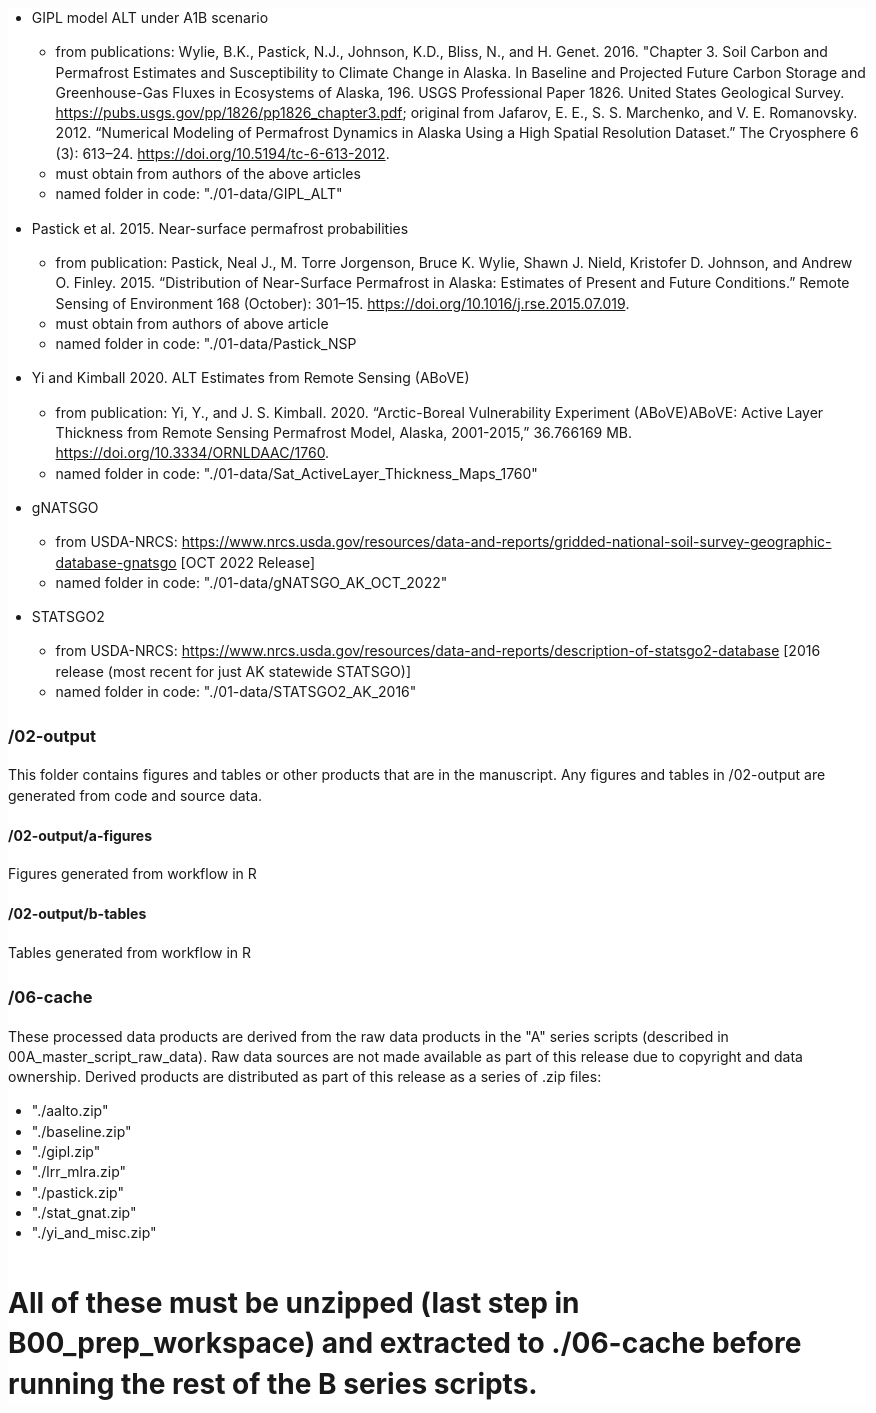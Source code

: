 - GIPL model ALT under A1B scenario
	- from publications: Wylie, B.K., Pastick, N.J., Johnson, K.D., Bliss, N., and H. Genet. 2016. "Chapter 3. Soil Carbon and Permafrost Estimates and Susceptibility to Climate Change in Alaska. In Baseline and Projected Future Carbon Storage and Greenhouse-Gas Fluxes in Ecosystems of Alaska, 196. USGS Professional Paper 1826. United States Geological Survey. https://pubs.usgs.gov/pp/1826/pp1826_chapter3.pdf; original from Jafarov, E. E., S. S. Marchenko, and V. E. Romanovsky. 2012. “Numerical Modeling of Permafrost Dynamics in Alaska Using a High Spatial Resolution Dataset.” The Cryosphere 6 (3): 613–24. https://doi.org/10.5194/tc-6-613-2012.
	- must obtain from authors of the above articles
	- named folder in code: "./01-data/GIPL_ALT"

- Pastick et al. 2015. Near-surface permafrost probabilities
	- from publication: Pastick, Neal J., M. Torre Jorgenson, Bruce K. Wylie, Shawn J. Nield, Kristofer D. Johnson, and Andrew O. Finley. 2015. “Distribution of Near-Surface Permafrost in Alaska: Estimates of Present and Future Conditions.” Remote Sensing of Environment 168 (October): 301–15. https://doi.org/10.1016/j.rse.2015.07.019.
	- must obtain from authors of above article
	- named folder in code: "./01-data/Pastick_NSP

- Yi and Kimball 2020. ALT Estimates from Remote Sensing (ABoVE)
	- from publication: Yi, Y., and J. S. Kimball. 2020. “Arctic-Boreal Vulnerability Experiment (ABoVE)ABoVE: Active Layer Thickness from Remote Sensing Permafrost Model, Alaska, 2001-2015,” 36.766169 MB. https://doi.org/10.3334/ORNLDAAC/1760.
	- named folder in code: "./01-data/Sat_ActiveLayer_Thickness_Maps_1760"

- gNATSGO
	- from USDA-NRCS: https://www.nrcs.usda.gov/resources/data-and-reports/gridded-national-soil-survey-geographic-database-gnatsgo [OCT 2022 Release]
	- named folder in code: "./01-data/gNATSGO_AK_OCT_2022"

- STATSGO2
	- from USDA-NRCS: https://www.nrcs.usda.gov/resources/data-and-reports/description-of-statsgo2-database [2016 release (most recent for just AK statewide STATSGO)]
	- named folder in code: "./01-data/STATSGO2_AK_2016" 

### /02-output
This folder contains figures and tables or other products that are in the manuscript. Any figures and tables in /02-output are generated from code and source data. 

#### /02-output/a-figures
Figures generated from workflow in R

#### /02-output/b-tables
Tables generated from workflow in R

### /06-cache

These processed data products are derived from the raw data products in the "A" series scripts (described in 00A_master_script_raw_data). Raw data sources are not made available as part of this release due to copyright and data ownership. Derived products are distributed as part of this release as a series of .zip files:
- "./aalto.zip"
- "./baseline.zip"
- "./gipl.zip"
- "./lrr_mlra.zip"
- "./pastick.zip"
- "./stat_gnat.zip"
- "./yi_and_misc.zip"
# All of these must be unzipped (last step in B00_prep_workspace) and extracted to ./06-cache before running the rest of the B series scripts.


[^1]: [GitHub Docs::Licensing a Repository](https://docs.github.com/en/repositories/managing-your-repositorys-settings-and-features/customizing-your-repository/licensing-a-repository)
[^2]: [choosealicense.com::Choose an Open Source License](https://choosealicense.com)
[^3]: [Alex Douglas::Setting up a reproducible project in R](https://alexd106.github.io/intro2R/project_setup.html)